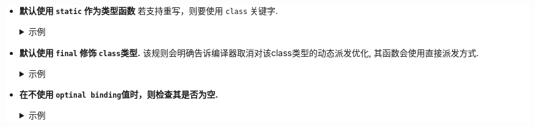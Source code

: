   </details>
  
* **默认使用 `static` 作为类型函数** 若支持重写，则要使用 `class` 关键字.

  <details><summary>示例</summary></details>

* **默认使用 `final` 修饰 `class`类型.** 该规则会明确告诉编译器取消对该class类型的动态派发优化, 其函数会使用直接派发方式.

  <details><summary>示例</summary></details>

* **在不使用 `optinal binding`值时，则检查其是否为空.**

  <details>
  <summary>示例</summary>

  ```swift
  var thing: Thing?

  // 错误示例
  if let _ = thing {
    doThing()
  }

  // 正确示例
  if thing != nil {
    doThing()
  }
  ```
